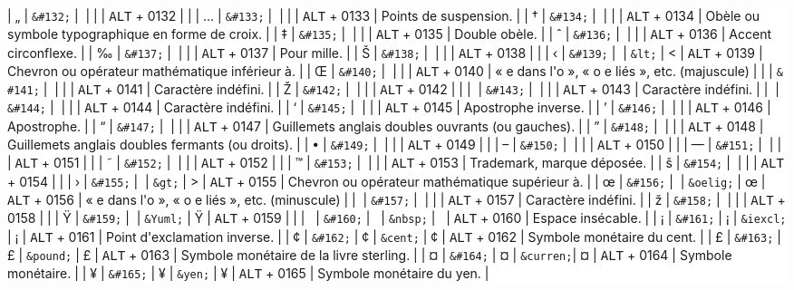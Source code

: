 | „             | `&#132;`  | &#132;    |           |            | <kbd>ALT</kbd> + 0132    |                                                                              |
| …             | `&#133;`  | &#133;    |           |            | <kbd>ALT</kbd> + 0133    | Points de suspension.                                                        |
| †             | `&#134;`  | &#134;    |           |            | <kbd>ALT</kbd> + 0134    | Obèle ou symbole typographique en forme de croix.                            |
| ‡             | `&#135;`  | &#135;    |           |            | <kbd>ALT</kbd> + 0135    | Double obèle.                                                                |
| ˆ             | `&#136;`  | &#136;    |           |            | <kbd>ALT</kbd> + 0136    | Accent circonflexe.                                                          |
| ‰             | `&#137;`  | &#137;    |           |            | <kbd>ALT</kbd> + 0137    | Pour mille.                                                                  |
| Š             | `&#138;`  | &#138;    |           |            | <kbd>ALT</kbd> + 0138    |                                                                              |
| ‹             | `&#139;`  | &#139;    | `&lt;`    | &lt;       | <kbd>ALT</kbd> + 0139    | Chevron ou opérateur mathématique inférieur à.                               |
| Œ             | `&#140;`  | &#140;    |           |            | <kbd>ALT</kbd> + 0140    | « e dans l'o », « o e liés », etc. (majuscule)                               |
|               | `&#141;`  | &#141;    |           |            | <kbd>ALT</kbd> + 0141    | Caractère indéfini.                                                          |
| Ž             | `&#142;`  | &#142;    |           |            | <kbd>ALT</kbd> + 0142    |                                                                              |
|               | `&#143;`  | &#143;    |           |            | <kbd>ALT</kbd> + 0143    | Caractère indéfini.                                                          |
|               | `&#144;`  | &#144;    |           |            | <kbd>ALT</kbd> + 0144    | Caractère indéfini.                                                          |
| ‘             | `&#145;`  | &#145;    |           |            | <kbd>ALT</kbd> + 0145    | Apostrophe inverse.                                                          |
| ’             | `&#146;`  | &#146;    |           |            | <kbd>ALT</kbd> + 0146    | Apostrophe.                                                                  |
| “             | `&#147;`  | &#147;    |           |            | <kbd>ALT</kbd> + 0147    | Guillemets anglais doubles ouvrants (ou gauches).                            |
| ”             | `&#148;`  | &#148;    |           |            | <kbd>ALT</kbd> + 0148    | Guillemets anglais doubles fermants (ou droits).                             |
| •             | `&#149;`  | &#149;    |           |            | <kbd>ALT</kbd> + 0149    |                                                                              |
| –             | `&#150;`  | &#150;    |           |            | <kbd>ALT</kbd> + 0150    |                                                                              |
| —             | `&#151;`  | &#151;    |           |            | <kbd>ALT</kbd> + 0151    |                                                                              |
| ˜             | `&#152;`  | &#152;    |           |            | <kbd>ALT</kbd> + 0152    |                                                                              |
| ™             | `&#153;`  | &#153;    |           |            | <kbd>ALT</kbd> + 0153    | Trademark, marque déposée.                                                   |
| š             | `&#154;`  | &#154;    |           |            | <kbd>ALT</kbd> + 0154    |                                                                              |
| ›             | `&#155;`  | &#155;    | `&gt;`    | &gt;       | <kbd>ALT</kbd> + 0155    | Chevron ou opérateur mathématique supérieur à.                               |
| œ             | `&#156;`  | &#156;    | `&oelig;` | &oelig;    | <kbd>ALT</kbd> + 0156    | « e dans l'o », « o e liés », etc. (minuscule)                               |
|               | `&#157;`  | &#157;    |           |            | <kbd>ALT</kbd> + 0157    | Caractère indéfini.                                                          |
| ž             | `&#158;`  | &#158;    |           |            | <kbd>ALT</kbd> + 0158    |                                                                              |
| Ÿ             | `&#159;`  | &#159;    | `&Yuml;`  | &Yuml;     | <kbd>ALT</kbd> + 0159    |                                                                              |
|               | `&#160;`  | &#160;    | `&nbsp;`  | &nbsp;     | <kbd>ALT</kbd> + 0160    | Espace insécable.                                                            |
| ¡             | `&#161;`  | &#161;    | `&iexcl;` | &iexcl;    | <kbd>ALT</kbd> + 0161    | Point d'exclamation inverse.                                                 |
| ¢             | `&#162;`  | &#162;    | `&cent;`  | &cent;     | <kbd>ALT</kbd> + 0162    | Symbole monétaire du cent.                                                   |
| £             | `&#163;`  | &#163;    | `&pound;` | &pound;    | <kbd>ALT</kbd> + 0163    | Symbole monétaire de la livre sterling.                                      |
| ¤             | `&#164;`  | &#164;    | `&curren;`| &curren;   | <kbd>ALT</kbd> + 0164    | Symbole monétaire.                                                           |
| ¥             | `&#165;`  | &#165;    | `&yen;`   | &yen;      | <kbd>ALT</kbd> + 0165    | Symbole monétaire du yen.                                                    |